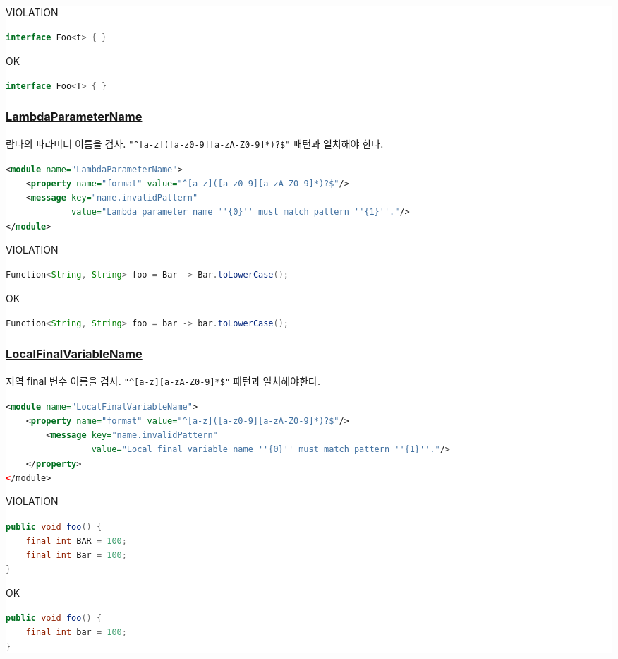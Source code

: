 VIOLATION
```java
interface Foo<t> { }
```

OK
```java
interface Foo<T> { }
```

### [LambdaParameterName](https://checkstyle.sourceforge.io/config_naming.html#LambdaParameterName)

람다의 파라미터 이름을 검사. `"^[a-z]([a-z0-9][a-zA-Z0-9]*)?$"` 패턴과 일치해야 한다.

```xml
<module name="LambdaParameterName">
    <property name="format" value="^[a-z]([a-z0-9][a-zA-Z0-9]*)?$"/>
    <message key="name.invalidPattern"
             value="Lambda parameter name ''{0}'' must match pattern ''{1}''."/>
</module>
```

VIOLATION
```java
Function<String, String> foo = Bar -> Bar.toLowerCase();
```

OK
```java
Function<String, String> foo = bar -> bar.toLowerCase();
```

### [LocalFinalVariableName](https://checkstyle.sourceforge.io/config_naming.html#LocalFinalVariableName)

지역 final 변수 이름을 검사. `"^[a-z][a-zA-Z0-9]*$"` 패턴과 일치해야한다.

```xml
<module name="LocalFinalVariableName">
    <property name="format" value="^[a-z]([a-z0-9][a-zA-Z0-9]*)?$"/>
        <message key="name.invalidPattern"
                 value="Local final variable name ''{0}'' must match pattern ''{1}''."/>
    </property>
</module>
```

VIOLATION
```java
public void foo() {
    final int BAR = 100;
    final int Bar = 100;
}
```

OK
```java
public void foo() {
    final int bar = 100;
}
```
